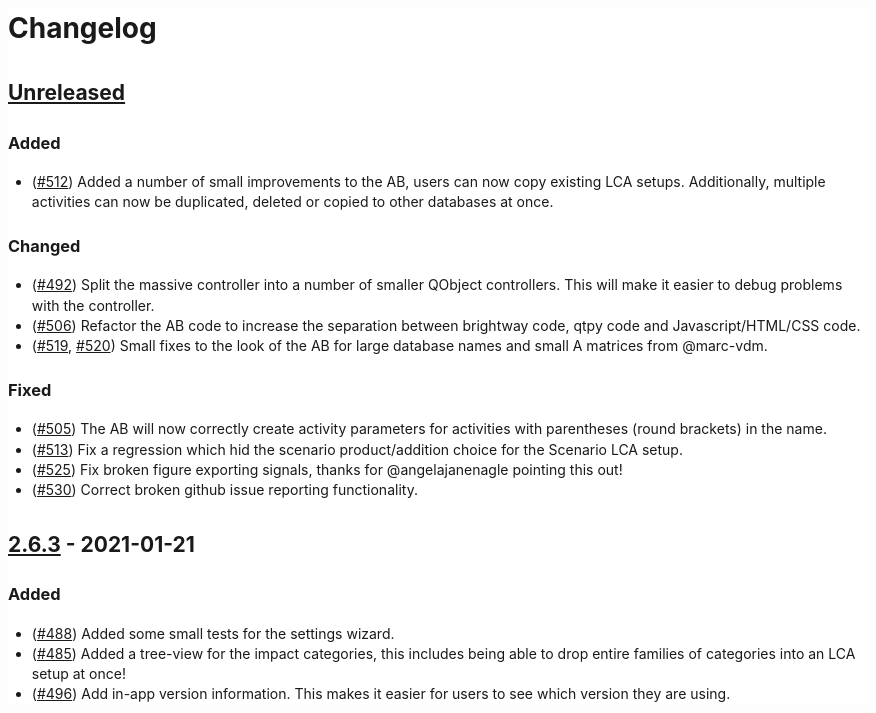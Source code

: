 # Changelog

## [Unreleased]

### Added

- ([#512](https://github.com/LCA-ActivityBrowser/activity-browser/pull/512))
    Added a number of small improvements to the AB, users can now copy existing
    LCA setups. Additionally, multiple activities can now be duplicated, deleted
    or copied to other databases at once.

### Changed

- ([#492](https://github.com/LCA-ActivityBrowser/activity-browser/pull/492))
    Split the massive controller into a number of smaller QObject controllers.
    This will make it easier to debug problems with the controller.
- ([#506](https://github.com/LCA-ActivityBrowser/activity-browser/pull/506))
    Refactor the AB code to increase the separation between brightway code,
    qtpy code and Javascript/HTML/CSS code.
- ([#519](https://github.com/LCA-ActivityBrowser/activity-browser/pull/519),
  [#520](https://github.com/LCA-ActivityBrowser/activity-browser/pull/520))
    Small fixes to the look of the AB for large database names and small
    A matrices from @marc-vdm.

### Fixed

- ([#505](https://github.com/LCA-ActivityBrowser/activity-browser/pull/505))
    The AB will now correctly create activity parameters for activities with
    parentheses (round brackets) in the name.
- ([#513](https://github.com/LCA-ActivityBrowser/activity-browser/pull/513))
    Fix a regression which hid the scenario product/addition choice for the
    Scenario LCA setup.
- ([#525](https://github.com/LCA-ActivityBrowser/activity-browser/pull/525))
    Fix broken figure exporting signals, thanks for @angelajanenagle pointing
    this out!
- ([#530](https://github.com/LCA-ActivityBrowser/activity-browser/issues/530))
    Correct broken github issue reporting functionality.

## [2.6.3] - 2021-01-21

### Added

- ([#488](https://github.com/LCA-ActivityBrowser/activity-browser/pull/488))
    Added some small tests for the settings wizard.
- ([#485](https://github.com/LCA-ActivityBrowser/activity-browser/pull/485))
    Added a tree-view for the impact categories, this includes being able to
    drop entire families of categories into an LCA setup at once!
- ([#496](https://github.com/LCA-ActivityBrowser/activity-browser/pull/496))
    Add in-app version information. This makes it easier for users to see which
    version they are using.


[Unreleased]: https://github.com/LCA-ActivityBrowser/activity-browser/compare/2.6.3...HEAD
[2.6.3]: https://github.com/LCA-ActivityBrowser/activity-browser/compare/2.6.2...2.6.3
[2.6.2]: https://github.com/LCA-ActivityBrowser/activity-browser/compare/2.6.1...2.6.2
[2.6.1]: https://github.com/LCA-ActivityBrowser/activity-browser/compare/2.6.0...2.6.1
[2.6.0]: https://github.com/LCA-ActivityBrowser/activity-browser/compare/2.5.1...2.6.0
[2.5.1]: https://github.com/LCA-ActivityBrowser/activity-browser/compare/2.5.0...2.5.1
[2.5.0]: https://github.com/LCA-ActivityBrowser/activity-browser/compare/2.4.0...2.5.0
[2.4.0]: https://github.com/LCA-ActivityBrowser/activity-browser/compare/2.3.4...2.4.0
[2.3.4]: https://github.com/LCA-ActivityBrowser/activity-browser/compare/2.3.3...2.3.4
[2.3.3]: https://github.com/LCA-ActivityBrowser/activity-browser/compare/2.3.2...2.3.3
[2.3.2]: https://github.com/LCA-ActivityBrowser/activity-browser/compare/2.3.1...2.3.2
[2.3.1]: https://github.com/LCA-ActivityBrowser/activity-browser/compare/2.3.0...2.3.1
[2.3.0]: https://github.com/LCA-ActivityBrowser/activity-browser/compare/2.2.5...2.3.0